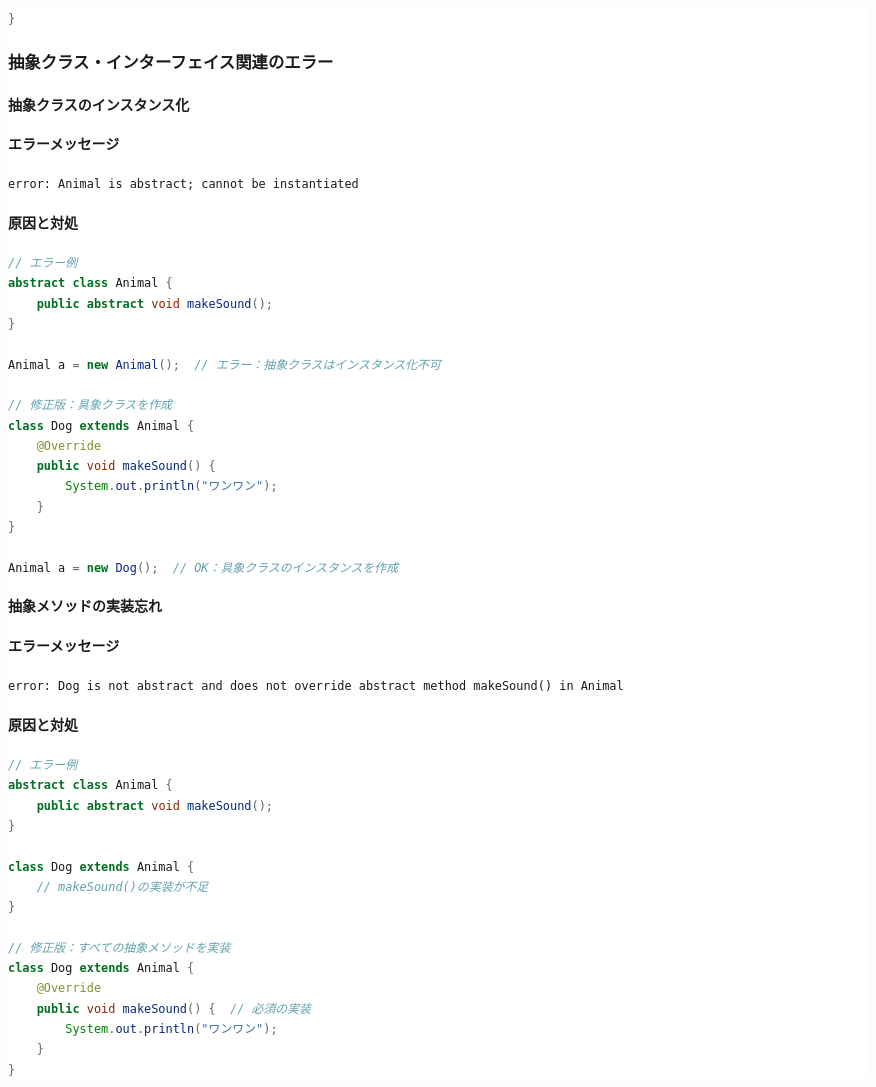 ```java
}
```

### 抽象クラス・インターフェイス関連のエラー

#### 抽象クラスのインスタンス化

#### エラーメッセージ
```
error: Animal is abstract; cannot be instantiated
```

#### 原因と対処

```java
// エラー例
abstract class Animal {
    public abstract void makeSound();
}

Animal a = new Animal();  // エラー：抽象クラスはインスタンス化不可

// 修正版：具象クラスを作成
class Dog extends Animal {
    @Override
    public void makeSound() {
        System.out.println("ワンワン");
    }
}

Animal a = new Dog();  // OK：具象クラスのインスタンスを作成
```

#### 抽象メソッドの実装忘れ

#### エラーメッセージ
```
error: Dog is not abstract and does not override abstract method makeSound() in Animal
```

#### 原因と対処

```java
// エラー例
abstract class Animal {
    public abstract void makeSound();
}

class Dog extends Animal {
    // makeSound()の実装が不足
}

// 修正版：すべての抽象メソッドを実装
class Dog extends Animal {
    @Override
    public void makeSound() {  // 必須の実装
        System.out.println("ワンワン");
    }
}
```
